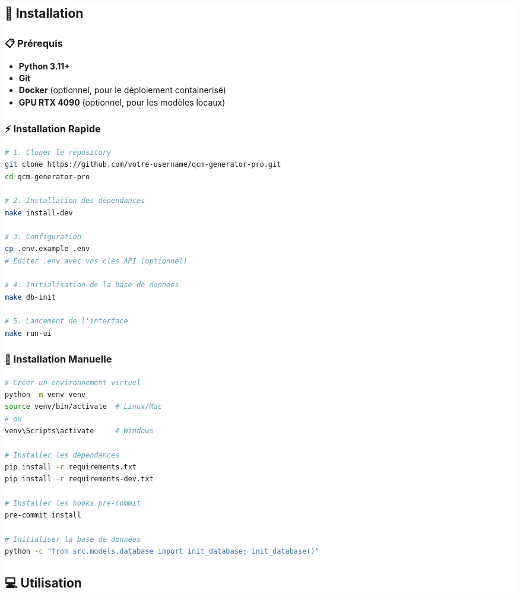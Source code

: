 ## 🚀 Installation

### 📋 Prérequis

- **Python 3.11+**
- **Git**
- **Docker** (optionnel, pour le déploiement containerisé)
- **GPU RTX 4090** (optionnel, pour les modèles locaux)

### ⚡ Installation Rapide

```bash
# 1. Cloner le repository
git clone https://github.com/votre-username/qcm-generator-pro.git
cd qcm-generator-pro

# 2. Installation des dépendances
make install-dev

# 3. Configuration
cp .env.example .env
# Éditer .env avec vos clés API (optionnel)

# 4. Initialisation de la base de données
make db-init

# 5. Lancement de l'interface
make run-ui
```

### 🔧 Installation Manuelle

```bash
# Créer un environnement virtuel
python -m venv venv
source venv/bin/activate  # Linux/Mac
# ou
venv\Scripts\activate     # Windows

# Installer les dépendances
pip install -r requirements.txt
pip install -r requirements-dev.txt

# Installer les hooks pre-commit
pre-commit install

# Initialiser la base de données
python -c "from src.models.database import init_database; init_database()"
```

## 💻 Utilisation
